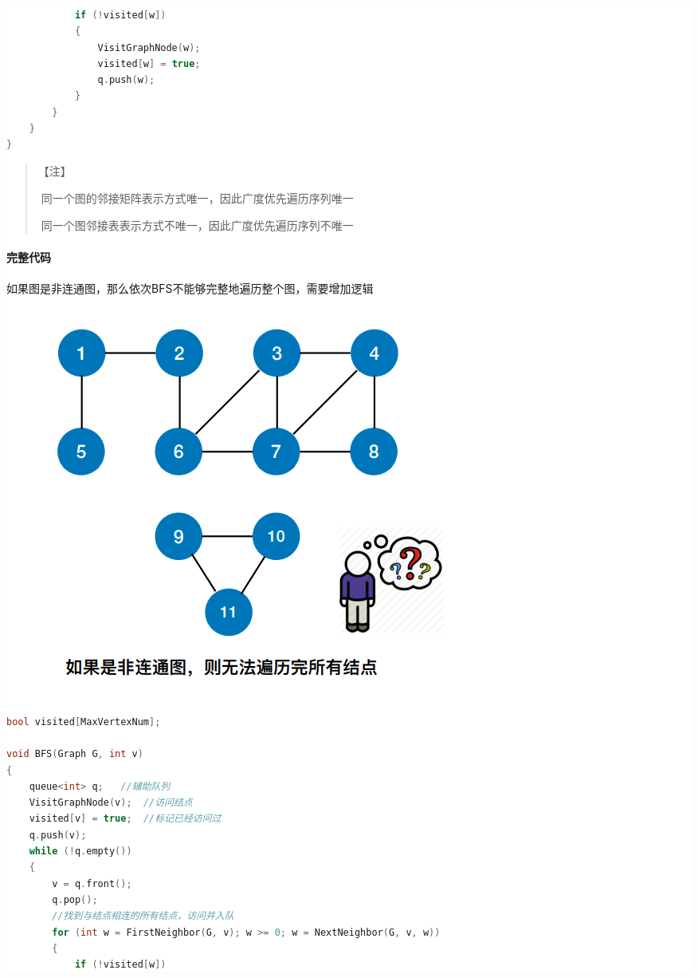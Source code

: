 ```c++
			if (!visited[w])
			{
				VisitGraphNode(w);
				visited[w] = true;
				q.push(w);
			}
		}
	}
}
```

>  【注】
>
> ​	同⼀个图的邻接矩阵表示⽅式唯⼀，因此⼴度优先遍历序列唯⼀
>
> ​	同⼀个图邻接表表示⽅式不唯⼀，因此⼴度优先遍历序列不唯⼀

#### 完整代码

如果图是非连通图，那么依次BFS不能够完整地遍历整个图，需要增加逻辑

![](Images/2021-05-27-21-18-42.png)

```c++
bool visited[MaxVertexNum];

void BFS(Graph G, int v)
{
	queue<int> q;	//辅助队列
	VisitGraphNode(v);	//访问结点
	visited[v] = true;	//标记已经访问过
	q.push(v);
	while (!q.empty())
	{
		v = q.front();
		q.pop();
        //找到与结点相连的所有结点，访问并入队
		for (int w = FirstNeighbor(G, v); w >= 0; w = NextNeighbor(G, v, w))
		{
			if (!visited[w])
```